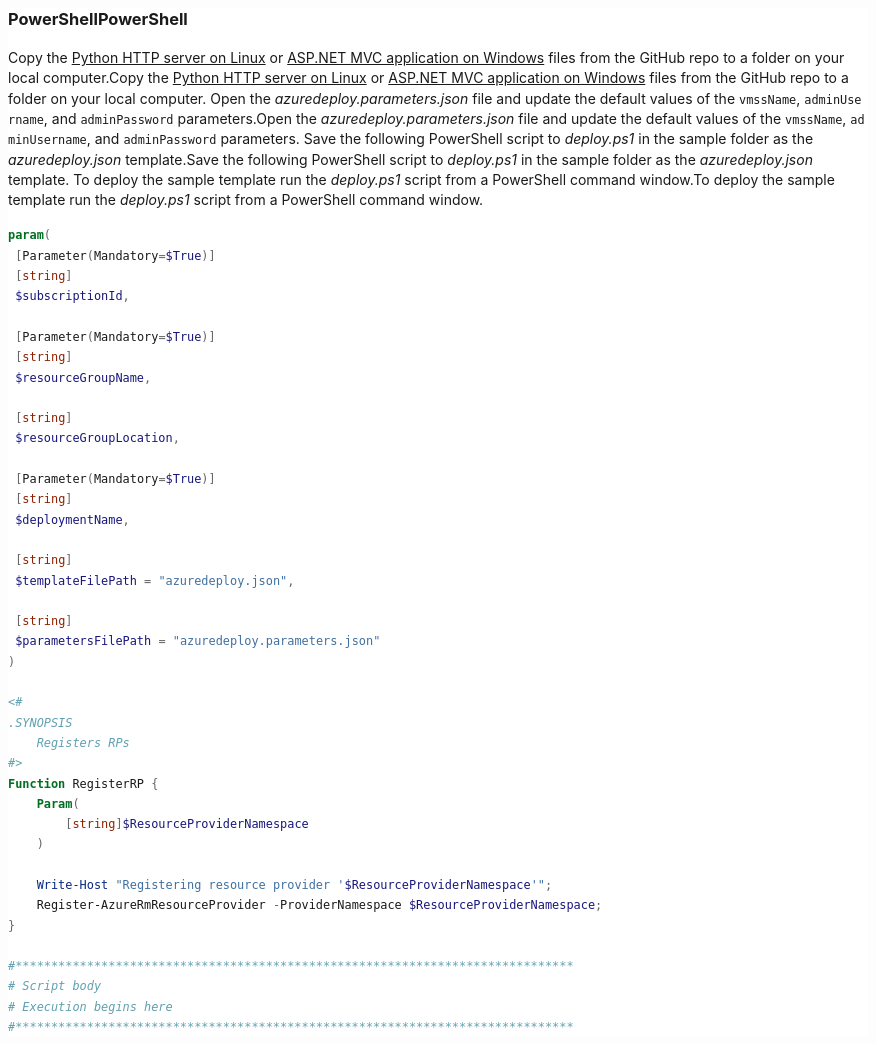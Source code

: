 ### <a name="powershell"></a><span data-ttu-id="deb4c-136">PowerShell</span><span class="sxs-lookup"><span data-stu-id="deb4c-136">PowerShell</span></span>
<span data-ttu-id="deb4c-137">Copy the [Python HTTP server on Linux](https://github.com/Azure/azure-quickstart-templates/tree/master/201-vmss-bottle-autoscale) or [ASP.NET MVC application on Windows](https://github.com/Azure/azure-quickstart-templates/tree/master/201-vmss-windows-webapp-dsc-autoscale) files from the GitHub repo to a folder on your local computer.</span><span class="sxs-lookup"><span data-stu-id="deb4c-137">Copy the [Python HTTP server on Linux](https://github.com/Azure/azure-quickstart-templates/tree/master/201-vmss-bottle-autoscale) or [ASP.NET MVC application on Windows](https://github.com/Azure/azure-quickstart-templates/tree/master/201-vmss-windows-webapp-dsc-autoscale) files from the GitHub repo to a folder on your local computer.</span></span>  <span data-ttu-id="deb4c-138">Open the *azuredeploy.parameters.json* file and update the default values of the `vmssName`, `adminUsername`, and `adminPassword` parameters.</span><span class="sxs-lookup"><span data-stu-id="deb4c-138">Open the *azuredeploy.parameters.json* file and update the default values of the `vmssName`, `adminUsername`, and `adminPassword` parameters.</span></span> <span data-ttu-id="deb4c-139">Save the following PowerShell script to *deploy.ps1* in the sample folder as the *azuredeploy.json* template.</span><span class="sxs-lookup"><span data-stu-id="deb4c-139">Save the following PowerShell script to *deploy.ps1* in the sample folder as the *azuredeploy.json* template.</span></span> <span data-ttu-id="deb4c-140">To deploy the sample template run the *deploy.ps1* script from a PowerShell command window.</span><span class="sxs-lookup"><span data-stu-id="deb4c-140">To deploy the sample template run the *deploy.ps1* script from a PowerShell command window.</span></span>

```powershell
param(
 [Parameter(Mandatory=$True)]
 [string]
 $subscriptionId,

 [Parameter(Mandatory=$True)]
 [string]
 $resourceGroupName,

 [string]
 $resourceGroupLocation,

 [Parameter(Mandatory=$True)]
 [string]
 $deploymentName,

 [string]
 $templateFilePath = "azuredeploy.json",

 [string]
 $parametersFilePath = "azuredeploy.parameters.json"
)

<#
.SYNOPSIS
    Registers RPs
#>
Function RegisterRP {
    Param(
        [string]$ResourceProviderNamespace
    )

    Write-Host "Registering resource provider '$ResourceProviderNamespace'";
    Register-AzureRmResourceProvider -ProviderNamespace $ResourceProviderNamespace;
}

#******************************************************************************
# Script body
# Execution begins here
#******************************************************************************
```